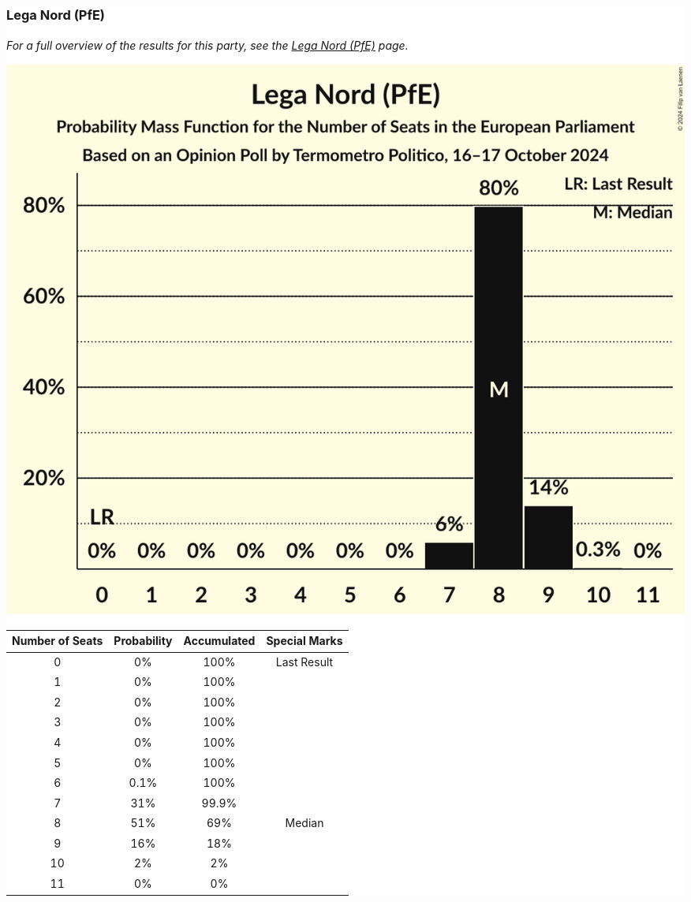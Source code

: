 ### Lega Nord (PfE)

*For a full overview of the results for this party, see the [Lega Nord (PfE)](party-leganordpfe.html) page.*

![Graph with seats probability mass function not yet produced](2024-10-17-TermometroPolitico-seats-pmf-leganordpfe.png "Seats Probability Mass Function")

| Number of Seats | Probability | Accumulated | Special Marks |
|:---------------:|:-----------:|:-----------:|:-------------:|
| 0 | 0% | 100% | Last Result |
| 1 | 0% | 100% |  |
| 2 | 0% | 100% |  |
| 3 | 0% | 100% |  |
| 4 | 0% | 100% |  |
| 5 | 0% | 100% |  |
| 6 | 0.1% | 100% |  |
| 7 | 31% | 99.9% |  |
| 8 | 51% | 69% | Median |
| 9 | 16% | 18% |  |
| 10 | 2% | 2% |  |
| 11 | 0% | 0% |  |